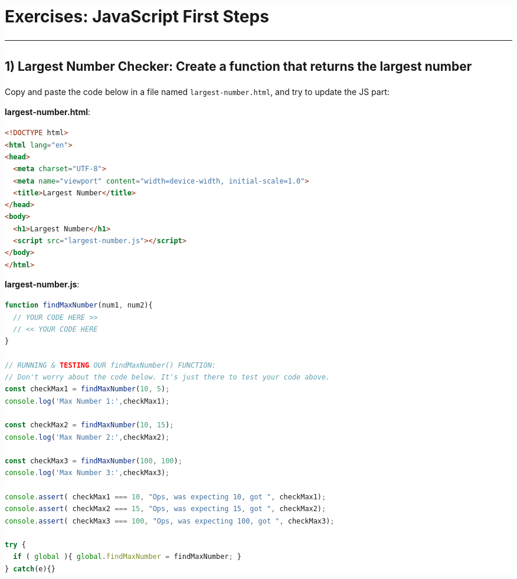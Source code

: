 # Exercises: JavaScript First Steps

---

## 1) Largest Number Checker: Create a function that returns the largest number

  Copy and paste the code below in a file named `largest-number.html`, and try to update the JS part:

  **largest-number.html**:

  ```html
  <!DOCTYPE html>
  <html lang="en">
  <head>
    <meta charset="UTF-8">
    <meta name="viewport" content="width=device-width, initial-scale=1.0">
    <title>Largest Number</title>
  </head>
  <body>
    <h1>Largest Number</h1>
    <script src="largest-number.js"></script>
  </body>
  </html>
  ```

  **largest-number.js**:

  ```js
  function findMaxNumber(num1, num2){
    // YOUR CODE HERE >>
    // << YOUR CODE HERE
  }

  // RUNNING & TESTING OUR findMaxNumber() FUNCTION:
  // Don't worry about the code below. It's just there to test your code above.
  const checkMax1 = findMaxNumber(10, 5);
  console.log('Max Number 1:',checkMax1);

  const checkMax2 = findMaxNumber(10, 15);
  console.log('Max Number 2:',checkMax2);

  const checkMax3 = findMaxNumber(100, 100);
  console.log('Max Number 3:',checkMax3);

  console.assert( checkMax1 === 10, "Ops, was expecting 10, got ", checkMax1);
  console.assert( checkMax2 === 15, "Ops, was expecting 15, got ", checkMax2);
  console.assert( checkMax3 === 100, "Ops, was expecting 100, got ", checkMax3);

  try {
    if ( global ){ global.findMaxNumber = findMaxNumber; }
  } catch(e){}
  ```
